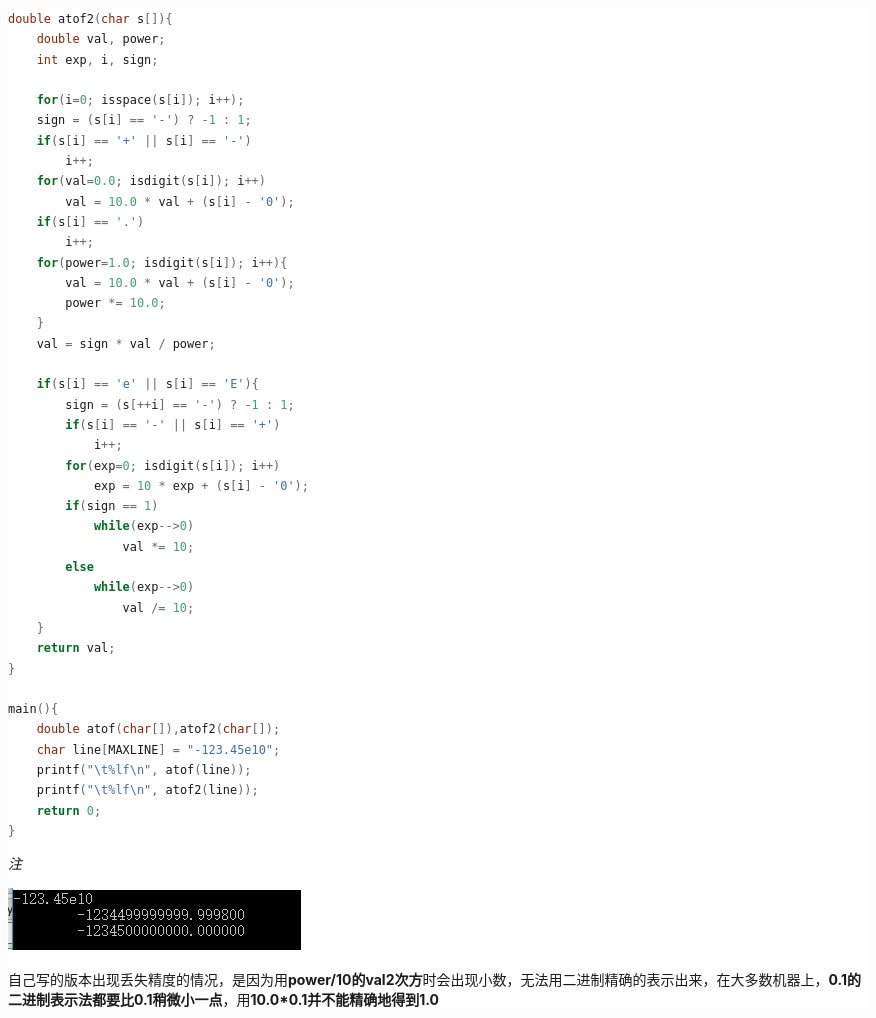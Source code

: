 ~~~c
double atof2(char s[]){
    double val, power;
    int exp, i, sign;

    for(i=0; isspace(s[i]); i++);
    sign = (s[i] == '-') ? -1 : 1;
    if(s[i] == '+' || s[i] == '-')
        i++;
    for(val=0.0; isdigit(s[i]); i++)
        val = 10.0 * val + (s[i] - '0');
    if(s[i] == '.')
        i++;
    for(power=1.0; isdigit(s[i]); i++){
        val = 10.0 * val + (s[i] - '0');
        power *= 10.0;
    }
    val = sign * val / power;

    if(s[i] == 'e' || s[i] == 'E'){
        sign = (s[++i] == '-') ? -1 : 1;
        if(s[i] == '-' || s[i] == '+')
            i++;
        for(exp=0; isdigit(s[i]); i++)
            exp = 10 * exp + (s[i] - '0');
        if(sign == 1)
            while(exp-->0)
                val *= 10;
        else
            while(exp-->0)
                val /= 10;
    }
    return val;
}

main(){
    double atof(char[]),atof2(char[]);
    char line[MAXLINE] = "-123.45e10";
    printf("\t%lf\n", atof(line));
    printf("\t%lf\n", atof2(line));
    return 0;
}
~~~

*注*

![1532528434571](Ch4函数与程序结构.assets/1532528434571.png)

自己写的版本出现丢失精度的情况，是因为用**power/10的val2次方**时会出现小数，无法用二进制精确的表示出来，在大多数机器上，**0.1的二进制表示法都要比0.1稍微小一点**，用**10.0*0.1并不能精确地得到1.0**
